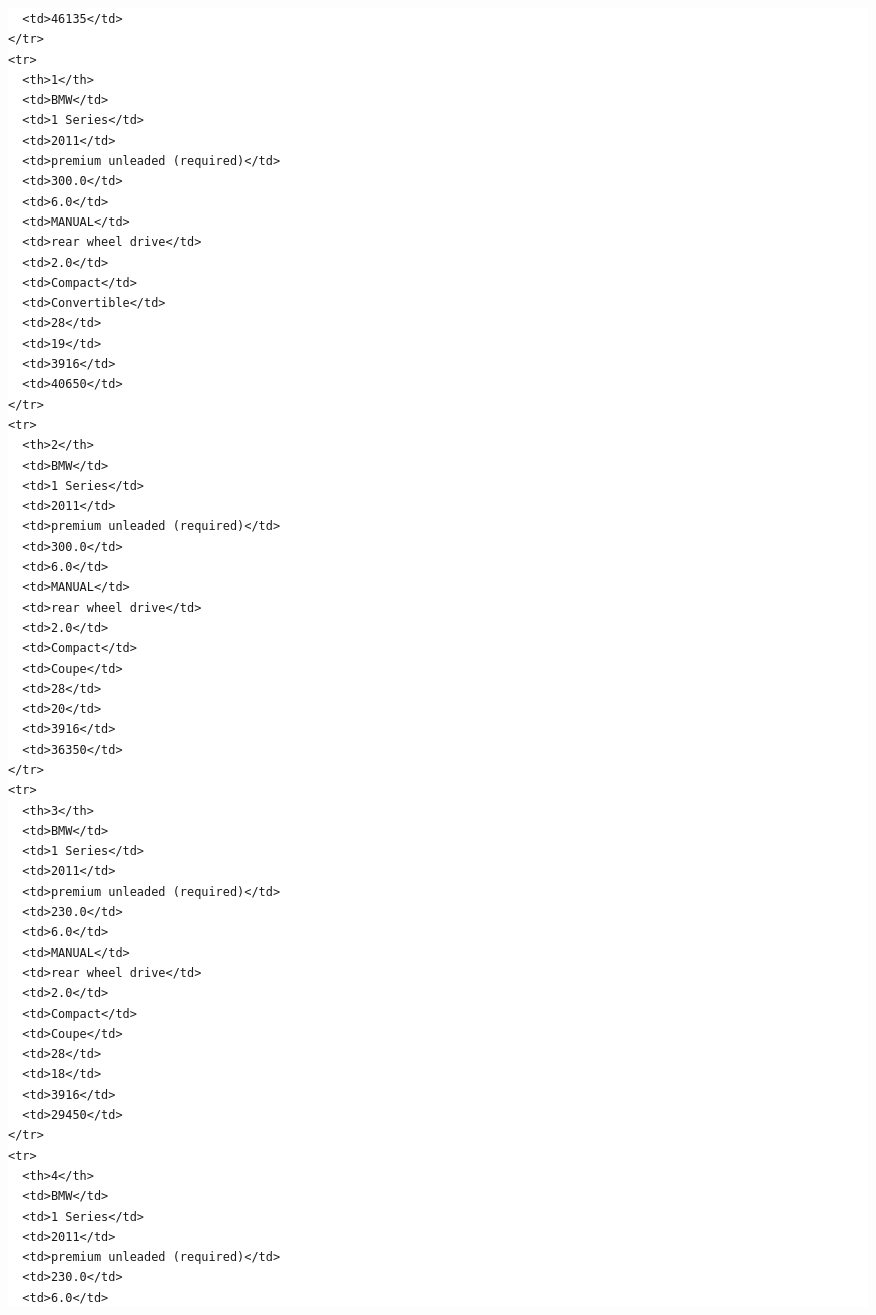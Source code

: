       <td>46135</td>
    </tr>
    <tr>
      <th>1</th>
      <td>BMW</td>
      <td>1 Series</td>
      <td>2011</td>
      <td>premium unleaded (required)</td>
      <td>300.0</td>
      <td>6.0</td>
      <td>MANUAL</td>
      <td>rear wheel drive</td>
      <td>2.0</td>
      <td>Compact</td>
      <td>Convertible</td>
      <td>28</td>
      <td>19</td>
      <td>3916</td>
      <td>40650</td>
    </tr>
    <tr>
      <th>2</th>
      <td>BMW</td>
      <td>1 Series</td>
      <td>2011</td>
      <td>premium unleaded (required)</td>
      <td>300.0</td>
      <td>6.0</td>
      <td>MANUAL</td>
      <td>rear wheel drive</td>
      <td>2.0</td>
      <td>Compact</td>
      <td>Coupe</td>
      <td>28</td>
      <td>20</td>
      <td>3916</td>
      <td>36350</td>
    </tr>
    <tr>
      <th>3</th>
      <td>BMW</td>
      <td>1 Series</td>
      <td>2011</td>
      <td>premium unleaded (required)</td>
      <td>230.0</td>
      <td>6.0</td>
      <td>MANUAL</td>
      <td>rear wheel drive</td>
      <td>2.0</td>
      <td>Compact</td>
      <td>Coupe</td>
      <td>28</td>
      <td>18</td>
      <td>3916</td>
      <td>29450</td>
    </tr>
    <tr>
      <th>4</th>
      <td>BMW</td>
      <td>1 Series</td>
      <td>2011</td>
      <td>premium unleaded (required)</td>
      <td>230.0</td>
      <td>6.0</td>
